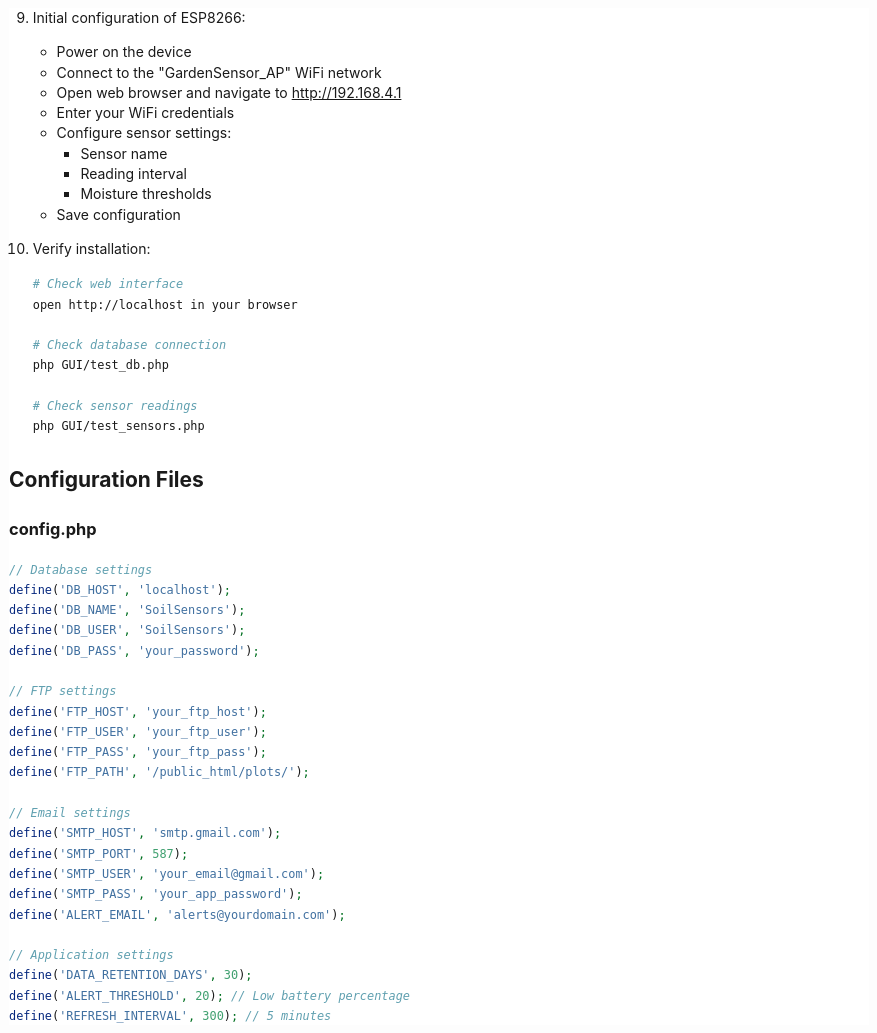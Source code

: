 9. Initial configuration of ESP8266:
   - Power on the device
   - Connect to the "GardenSensor_AP" WiFi network
   - Open web browser and navigate to http://192.168.4.1
   - Enter your WiFi credentials
   - Configure sensor settings:
     - Sensor name
     - Reading interval
     - Moisture thresholds
   - Save configuration

10. Verify installation:
    ```bash
    # Check web interface
    open http://localhost in your browser
    
    # Check database connection
    php GUI/test_db.php
    
    # Check sensor readings
    php GUI/test_sensors.php
    ```

## Configuration Files

### config.php
```php
// Database settings
define('DB_HOST', 'localhost');
define('DB_NAME', 'SoilSensors');
define('DB_USER', 'SoilSensors');
define('DB_PASS', 'your_password');

// FTP settings
define('FTP_HOST', 'your_ftp_host');
define('FTP_USER', 'your_ftp_user');
define('FTP_PASS', 'your_ftp_pass');
define('FTP_PATH', '/public_html/plots/');

// Email settings
define('SMTP_HOST', 'smtp.gmail.com');
define('SMTP_PORT', 587);
define('SMTP_USER', 'your_email@gmail.com');
define('SMTP_PASS', 'your_app_password');
define('ALERT_EMAIL', 'alerts@yourdomain.com');

// Application settings
define('DATA_RETENTION_DAYS', 30);
define('ALERT_THRESHOLD', 20); // Low battery percentage
define('REFRESH_INTERVAL', 300); // 5 minutes
```
